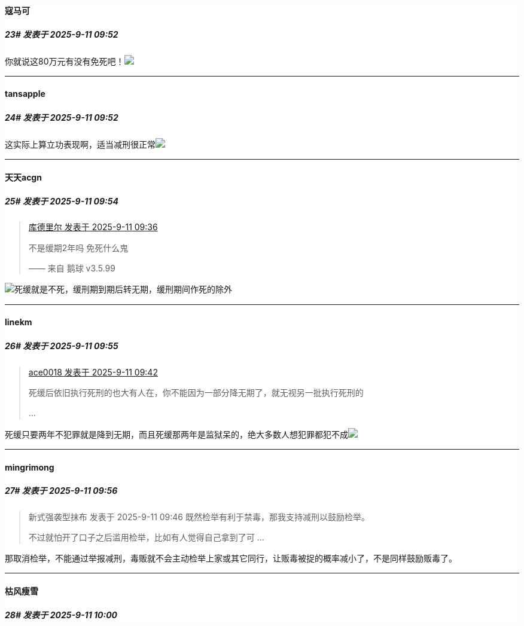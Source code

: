 ####  寇马可  
##### 23#       发表于 2025-9-11 09:52

你就说这80万元有没有免死吧！<img src="https://static.stage1st.com/image/smiley/face2017/067.png" referrerpolicy="no-referrer">

*****

####  tansapple  
##### 24#       发表于 2025-9-11 09:52

这实际上算立功表现啊，适当减刑很正常<img src="https://static.stage1st.com/image/smiley/face2017/009.gif" referrerpolicy="no-referrer">

*****

####  天天acgn  
##### 25#       发表于 2025-9-11 09:54

<blockquote><a href="httphttps://stage1st.com/2b/forum.php?mod=redirect&amp;goto=findpost&amp;pid=68405557&amp;ptid=2261701" target="_blank">库德里尔 发表于 2025-9-11 09:36</a>

不是缓期2年吗 免死什么鬼

—— 来自 鹅球 v3.5.99</blockquote>
<img src="https://static.stage1st.com/image/smiley/face2017/003.png" referrerpolicy="no-referrer">死缓就是不死，缓刑期到期后转无期，缓刑期间作死的除外

*****

####  linekm  
##### 26#       发表于 2025-9-11 09:55

<blockquote><a href="httphttps://stage1st.com/2b/forum.php?mod=redirect&amp;goto=findpost&amp;pid=68405605&amp;ptid=2261701" target="_blank">ace0018 发表于 2025-9-11 09:42</a>

死缓后依旧执行死刑的也大有人在，你不能因为一部分降无期了，就无视另一批执行死刑的

 ...</blockquote>
死缓只要两年不犯罪就是降到无期，而且死缓那两年是监狱呆的，绝大多数人想犯罪都犯不成<img src="https://static.stage1st.com/image/smiley/face2017/002.png" referrerpolicy="no-referrer">

*****

####  mingrimong  
##### 27#       发表于 2025-9-11 09:56

<blockquote>新式强袭型抹布 发表于 2025-9-11 09:46
既然检举有利于禁毒，那我支持减刑以鼓励检举。

不过就怕开了口子之后滥用检举，比如有人觉得自己拿到了可 ...</blockquote>
那取消检举，不能通过举报减刑，毒贩就不会主动检举上家或其它同行，让贩毒被捉的概率减小了，不是同样鼓励贩毒了。

*****

####  枯风瘦雪  
##### 28#       发表于 2025-9-11 10:00
